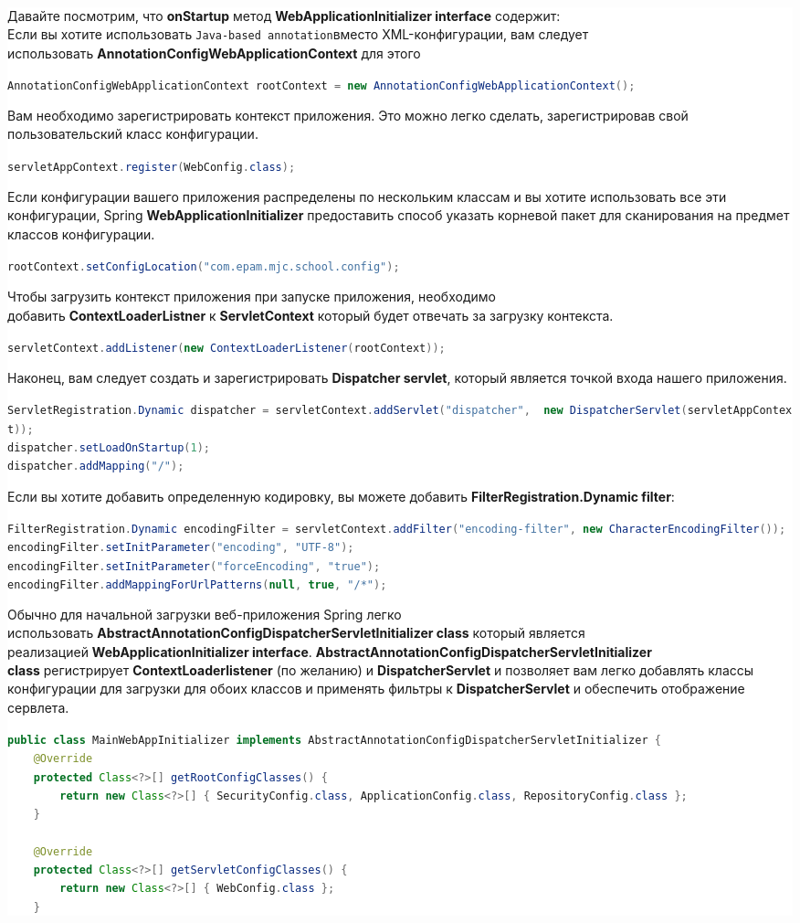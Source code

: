 Давайте посмотрим, что **onStartup** метод **WebApplicationInitializer interface** содержит:  
Если вы хотите использовать `Java-based annotation`вместо XML-конфигурации, вам следует использовать **AnnotationConfigWebApplicationContext** для этого

```Java
AnnotationConfigWebApplicationContext rootContext = new AnnotationConfigWebApplicationContext();
```

Вам необходимо зарегистрировать контекст приложения. Это можно легко сделать, зарегистрировав свой пользовательский класс конфигурации.  

```Java
servletAppContext.register(WebConfig.class);
```

Если конфигурации вашего приложения распределены по нескольким классам и вы хотите использовать все эти конфигурации, Spring **WebApplicationInitializer** предоставить способ указать корневой пакет для сканирования на предмет классов конфигурации.

```Java
rootContext.setConfigLocation("com.epam.mjc.school.config");
```

Чтобы загрузить контекст приложения при запуске приложения, необходимо добавить **ContextLoaderListner** к **ServletContext** который будет отвечать за загрузку контекста.

```Java
servletContext.addListener(new ContextLoaderListener(rootContext));
```

Наконец, вам следует создать и зарегистрировать **Dispatcher servlet**, который является точкой входа нашего приложения.

```Java
ServletRegistration.Dynamic dispatcher = servletContext.addServlet("dispatcher",  new DispatcherServlet(servletAppContext));
dispatcher.setLoadOnStartup(1);
dispatcher.addMapping("/");
```

Если вы хотите добавить определенную кодировку, вы можете добавить **FilterRegistration.Dynamic filter**:

```Java
FilterRegistration.Dynamic encodingFilter = servletContext.addFilter("encoding-filter", new CharacterEncodingFilter());
encodingFilter.setInitParameter("encoding", "UTF-8");
encodingFilter.setInitParameter("forceEncoding", "true");
encodingFilter.addMappingForUrlPatterns(null, true, "/*");
```

Обычно для начальной загрузки веб-приложения Spring легко использовать **AbstractAnnotationConfigDispatcherServletInitializer class** который является реализацией **WebApplicationInitializer interface**. **AbstractAnnotationConfigDispatcherServletInitializer class** регистрирует **ContextLoaderlistener** (по желанию) и **DispatcherServlet** и позволяет вам легко добавлять классы конфигурации для загрузки для обоих классов и применять фильтры к **DispatcherServlet** и обеспечить отображение сервлета.

```Java
public class MainWebAppInitializer implements AbstractAnnotationConfigDispatcherServletInitializer {
    @Override
    protected Class<?>[] getRootConfigClasses() {
        return new Class<?>[] { SecurityConfig.class, ApplicationConfig.class, RepositoryConfig.class };
    }

    @Override
    protected Class<?>[] getServletConfigClasses() {
        return new Class<?>[] { WebConfig.class };
    }

```